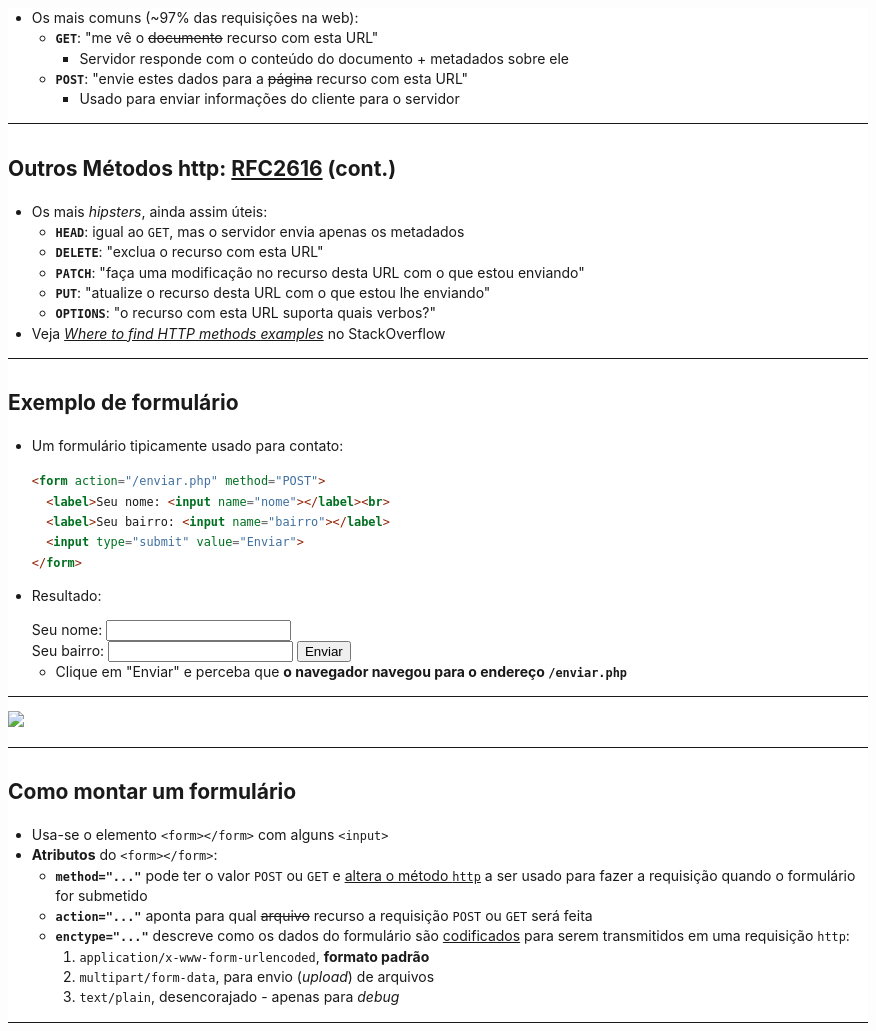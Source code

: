- Os mais comuns (~97% das requisições na web):
  - **`GET`**: "me vê o ~~documento~~ recurso com esta URL"
    - Servidor responde com o conteúdo do documento + metadados sobre ele
  - **`POST`**: "envie estes
    dados para a ~~página~~ recurso com esta URL"
    - Usado para enviar informações do cliente para o servidor

---
## Outros Métodos **http**: [RFC2616](http://tools.ietf.org/html/rfc2616#section-9) (cont.)

- Os mais _hipsters_, ainda assim úteis:
  - **`HEAD`**: igual ao `GET`, mas o servidor envia apenas os
    metadados
  - **`DELETE`**: "exclua o recurso com esta URL"
  - **`PATCH`**: "faça uma modificação no recurso desta URL com o que estou enviando"
  - **`PUT`**: "atualize o recurso desta URL com o que estou lhe enviando"
  - **`OPTIONS`**: "o recurso com esta URL suporta quais verbos?"
- Veja [_Where to find HTTP methods examples_](http://stackoverflow.com/questions/765565/where-to-find-http-methods-examples)
  no StackOverflow

---
## Exemplo de formulário

- Um formulário tipicamente usado para contato:
  ```html
  <form action="/enviar.php" method="POST">
    <label>Seu nome: <input name="nome"></label><br>
    <label>Seu bairro: <input name="bairro"></label>
    <input type="submit" value="Enviar">
  </form>
  ```
- Resultado:
  <form action="/enviar.php" method="POST">
    <label>Seu nome: <input name="nome"></label><br>
    <label>Seu bairro: <input name="bairro"></label>
    <input type="submit" value="Enviar">
  </form>

  - Clique em "Enviar" e perceba que **o navegador navegou para o
    endereço `/enviar.php`**


---
![](../../images/metodo-post-navegador.png)

---
## Como montar um formulário

- Usa-se o elemento `<form></form>` com alguns `<input>`
- **Atributos** do `<form></form>`:
  - **`method="..."`** pode ter o valor `POST` ou `GET` e <u>altera o
    método `http`</u> a ser usado para fazer a requisição quando o formulário for
    submetido
  - **`action="..."`** aponta para qual ~~arquivo~~ recurso a
    requisição `POST` ou `GET` será feita
  - **`enctype="..."`** descreve como os dados do formulário são
    <u>codificados</u> para serem transmitidos em uma requisição `http`:
      1. `application/x-www-form-urlencoded`, **formato padrão**
      1. `multipart/form-data`, para envio (_upload_) de arquivos
      1. `text/plain`, desencorajado - apenas para _debug_

---